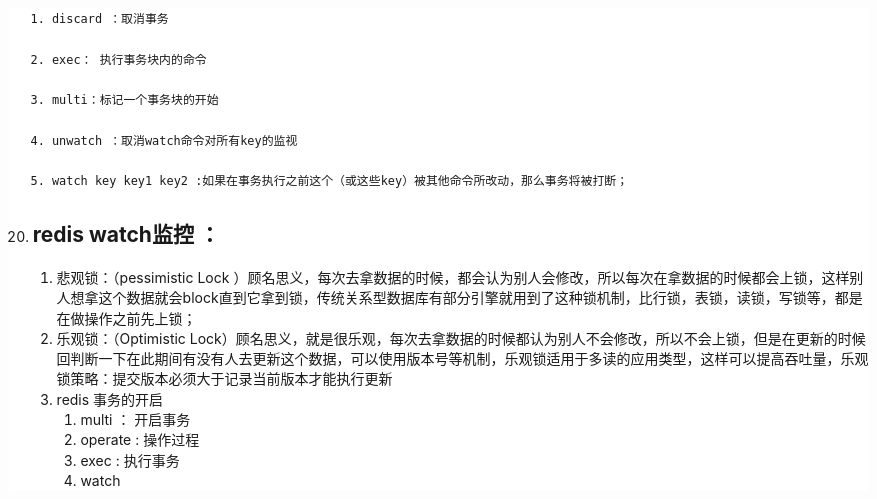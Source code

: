        1. discard ：取消事务

       2. exec： 执行事务块内的命令

       3. multi：标记一个事务块的开始

       4. unwatch ：取消watch命令对所有key的监视

       5. watch key key1 key2 :如果在事务执行之前这个（或这些key）被其他命令所改动，那么事务将被打断；

          

  20. ##  redis watch监控 ： 

       1.  悲观锁：（pessimistic Lock ）顾名思义，每次去拿数据的时候，都会认为别人会修改，所以每次在拿数据的时候都会上锁，这样别人想拿这个数据就会block直到它拿到锁，传统关系型数据库有部分引擎就用到了这种锁机制，比行锁，表锁，读锁，写锁等，都是在做操作之前先上锁；
       2.  乐观锁：（Optimistic Lock）顾名思义，就是很乐观，每次去拿数据的时候都认为别人不会修改，所以不会上锁，但是在更新的时候回判断一下在此期间有没有人去更新这个数据，可以使用版本号等机制，乐观锁适用于多读的应用类型，这样可以提高吞吐量，乐观锁策略：提交版本必须大于记录当前版本才能执行更新
       3. redis 事务的开启
          1.  multi ： 开启事务
          2. operate : 操作过程
          3. exec : 执行事务
          4. watch

       

